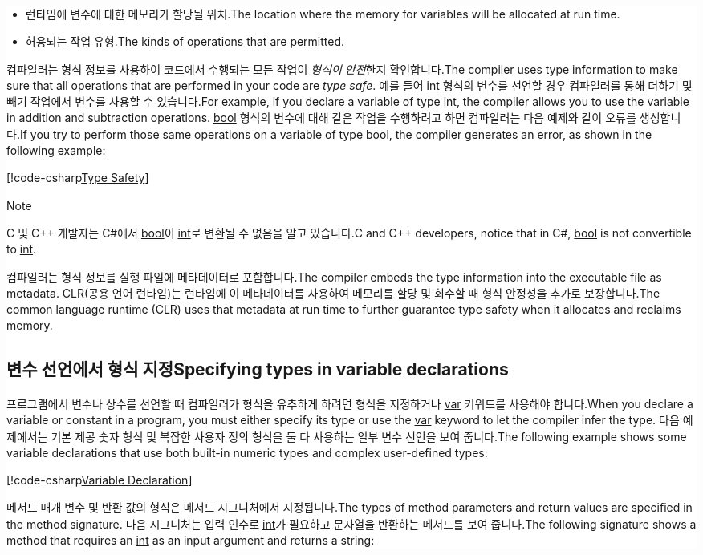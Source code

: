 - <span data-ttu-id="1752d-114">런타임에 변수에 대한 메모리가 할당될 위치.</span><span class="sxs-lookup"><span data-stu-id="1752d-114">The location where the memory for variables will be allocated at run time.</span></span>  
  
- <span data-ttu-id="1752d-115">허용되는 작업 유형.</span><span class="sxs-lookup"><span data-stu-id="1752d-115">The kinds of operations that are permitted.</span></span>  
  
<span data-ttu-id="1752d-116">컴파일러는 형식 정보를 사용하여 코드에서 수행되는 모든 작업이 *형식이 안전*한지 확인합니다.</span><span class="sxs-lookup"><span data-stu-id="1752d-116">The compiler uses type information to make sure that all operations that are performed in your code are *type safe*.</span></span> <span data-ttu-id="1752d-117">예를 들어 [int](language-reference/builtin-types/integral-numeric-types.md) 형식의 변수를 선언할 경우 컴파일러를 통해 더하기 및 빼기 작업에서 변수를 사용할 수 있습니다.</span><span class="sxs-lookup"><span data-stu-id="1752d-117">For example, if you declare a variable of type [int](language-reference/builtin-types/integral-numeric-types.md), the compiler allows you to use the variable in addition and subtraction operations.</span></span> <span data-ttu-id="1752d-118">[bool](language-reference/builtin-types/bool.md) 형식의 변수에 대해 같은 작업을 수행하려고 하면 컴파일러는 다음 예제와 같이 오류를 생성합니다.</span><span class="sxs-lookup"><span data-stu-id="1752d-118">If you try to perform those same operations on a variable of type [bool](language-reference/builtin-types/bool.md), the compiler generates an error, as shown in the following example:</span></span>  
  
[!code-csharp[Type Safety](../../samples/snippets/csharp/concepts/basic-types/type-safety.cs)]  
  
> [!NOTE]  
> <span data-ttu-id="1752d-119">C 및 C++ 개발자는 C#에서 [bool](language-reference/builtin-types/bool.md)이 [int](language-reference/builtin-types/integral-numeric-types.md)로 변환될 수 없음을 알고 있습니다.</span><span class="sxs-lookup"><span data-stu-id="1752d-119">C and C++ developers, notice that in C#, [bool](language-reference/builtin-types/bool.md) is not convertible to [int](language-reference/builtin-types/integral-numeric-types.md).</span></span>  
  
<span data-ttu-id="1752d-120">컴파일러는 형식 정보를 실행 파일에 메타데이터로 포함합니다.</span><span class="sxs-lookup"><span data-stu-id="1752d-120">The compiler embeds the type information into the executable file as metadata.</span></span> <span data-ttu-id="1752d-121">CLR(공용 언어 런타임)는 런타임에 이 메타데이터를 사용하여 메모리를 할당 및 회수할 때 형식 안정성을 추가로 보장합니다.</span><span class="sxs-lookup"><span data-stu-id="1752d-121">The common language runtime (CLR) uses that metadata at run time to further guarantee type safety when it allocates and reclaims memory.</span></span>  

## <a name="specifying-types-in-variable-declarations"></a><span data-ttu-id="1752d-122">변수 선언에서 형식 지정</span><span class="sxs-lookup"><span data-stu-id="1752d-122">Specifying types in variable declarations</span></span>

<span data-ttu-id="1752d-123">프로그램에서 변수나 상수를 선언할 때 컴파일러가 형식을 유추하게 하려면 형식을 지정하거나 [var](language-reference/keywords/var.md) 키워드를 사용해야 합니다.</span><span class="sxs-lookup"><span data-stu-id="1752d-123">When you declare a variable or constant in a program, you must either specify its type or use the [var](language-reference/keywords/var.md) keyword to let the compiler infer the type.</span></span> <span data-ttu-id="1752d-124">다음 예제에서는 기본 제공 숫자 형식 및 복잡한 사용자 정의 형식을 둘 다 사용하는 일부 변수 선언을 보여 줍니다.</span><span class="sxs-lookup"><span data-stu-id="1752d-124">The following example shows some variable declarations that use both built-in numeric types and complex user-defined types:</span></span>  
  
[!code-csharp[Variable Declaration](../../samples/snippets/csharp/concepts/basic-types/variable-declaration.cs)]  
  
<span data-ttu-id="1752d-125">메서드 매개 변수 및 반환 값의 형식은 메서드 시그니처에서 지정됩니다.</span><span class="sxs-lookup"><span data-stu-id="1752d-125">The types of method parameters and return values are specified in the method signature.</span></span> <span data-ttu-id="1752d-126">다음 시그니처는 입력 인수로 [int](language-reference/builtin-types/integral-numeric-types.md)가 필요하고 문자열을 반환하는 메서드를 보여 줍니다.</span><span class="sxs-lookup"><span data-stu-id="1752d-126">The following signature shows a method that requires an [int](language-reference/builtin-types/integral-numeric-types.md) as an input argument and returns a string:</span></span>  
  